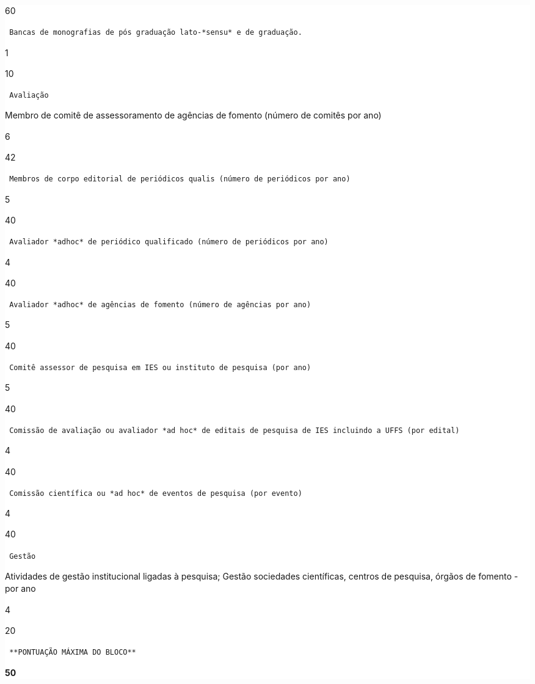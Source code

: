    60

     Bancas de monografias de pós graduação lato-*sensu* e de graduação.

   1

   10

     Avaliação 

   Membro de comitê de assessoramento de agências de fomento (número de comitês por ano)

   6

   42

     Membros de corpo editorial de periódicos qualis (número de periódicos por ano)

   5

   40

     Avaliador *adhoc* de periódico qualificado (número de periódicos por ano)

   4

   40

     Avaliador *adhoc* de agências de fomento (número de agências por ano)

   5

   40

     Comitê assessor de pesquisa em IES ou instituto de pesquisa (por ano)

   5

   40

     Comissão de avaliação ou avaliador *ad hoc* de editais de pesquisa de IES incluindo a UFFS (por edital)

   4

   40

     Comissão científica ou *ad hoc* de eventos de pesquisa (por evento)

   4

   40

     Gestão

   Atividades de gestão institucional ligadas à pesquisa; Gestão sociedades científicas, centros de pesquisa, órgãos de fomento - por ano

   4

   20

     **PONTUAÇÃO MÁXIMA DO BLOCO**

   **50**
